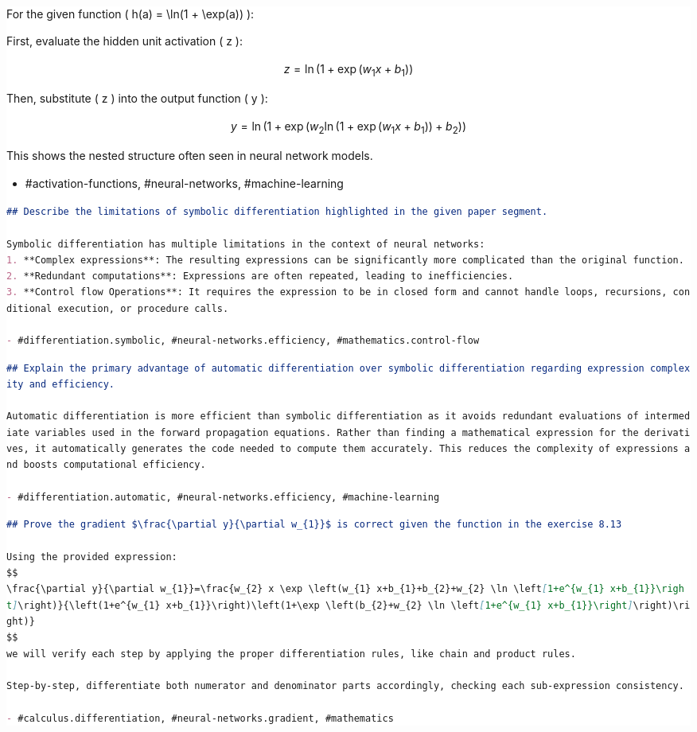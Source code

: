 For the given function \( h(a) = \ln(1 + \exp(a)) \):

First, evaluate the hidden unit activation \( z \):

$$
z = \ln(1 + \exp(w_{1} x + b_{1}))
$$

Then, substitute \( z \) into the output function \( y \):

$$
y = \ln(1 + \exp(w_{2} \ln(1 + \exp(w_{1} x + b_{1})) + b_{2}))
$$

This shows the nested structure often seen in neural network models.

- #activation-functions, #neural-networks, #machine-learning

```markdown
## Describe the limitations of symbolic differentiation highlighted in the given paper segment.

Symbolic differentiation has multiple limitations in the context of neural networks:
1. **Complex expressions**: The resulting expressions can be significantly more complicated than the original function.
2. **Redundant computations**: Expressions are often repeated, leading to inefficiencies.
3. **Control flow Operations**: It requires the expression to be in closed form and cannot handle loops, recursions, conditional execution, or procedure calls.

- #differentiation.symbolic, #neural-networks.efficiency, #mathematics.control-flow
```

```markdown
## Explain the primary advantage of automatic differentiation over symbolic differentiation regarding expression complexity and efficiency.

Automatic differentiation is more efficient than symbolic differentiation as it avoids redundant evaluations of intermediate variables used in the forward propagation equations. Rather than finding a mathematical expression for the derivatives, it automatically generates the code needed to compute them accurately. This reduces the complexity of expressions and boosts computational efficiency.

- #differentiation.automatic, #neural-networks.efficiency, #machine-learning
```

```markdown
## Prove the gradient $\frac{\partial y}{\partial w_{1}}$ is correct given the function in the exercise 8.13

Using the provided expression:
$$
\frac{\partial y}{\partial w_{1}}=\frac{w_{2} x \exp \left(w_{1} x+b_{1}+b_{2}+w_{2} \ln \left[1+e^{w_{1} x+b_{1}}\right]\right)}{\left(1+e^{w_{1} x+b_{1}}\right)\left(1+\exp \left(b_{2}+w_{2} \ln \left[1+e^{w_{1} x+b_{1}}\right]\right)\right)}
$$
we will verify each step by applying the proper differentiation rules, like chain and product rules.

Step-by-step, differentiate both numerator and denominator parts accordingly, checking each sub-expression consistency.

- #calculus.differentiation, #neural-networks.gradient, #mathematics
```
